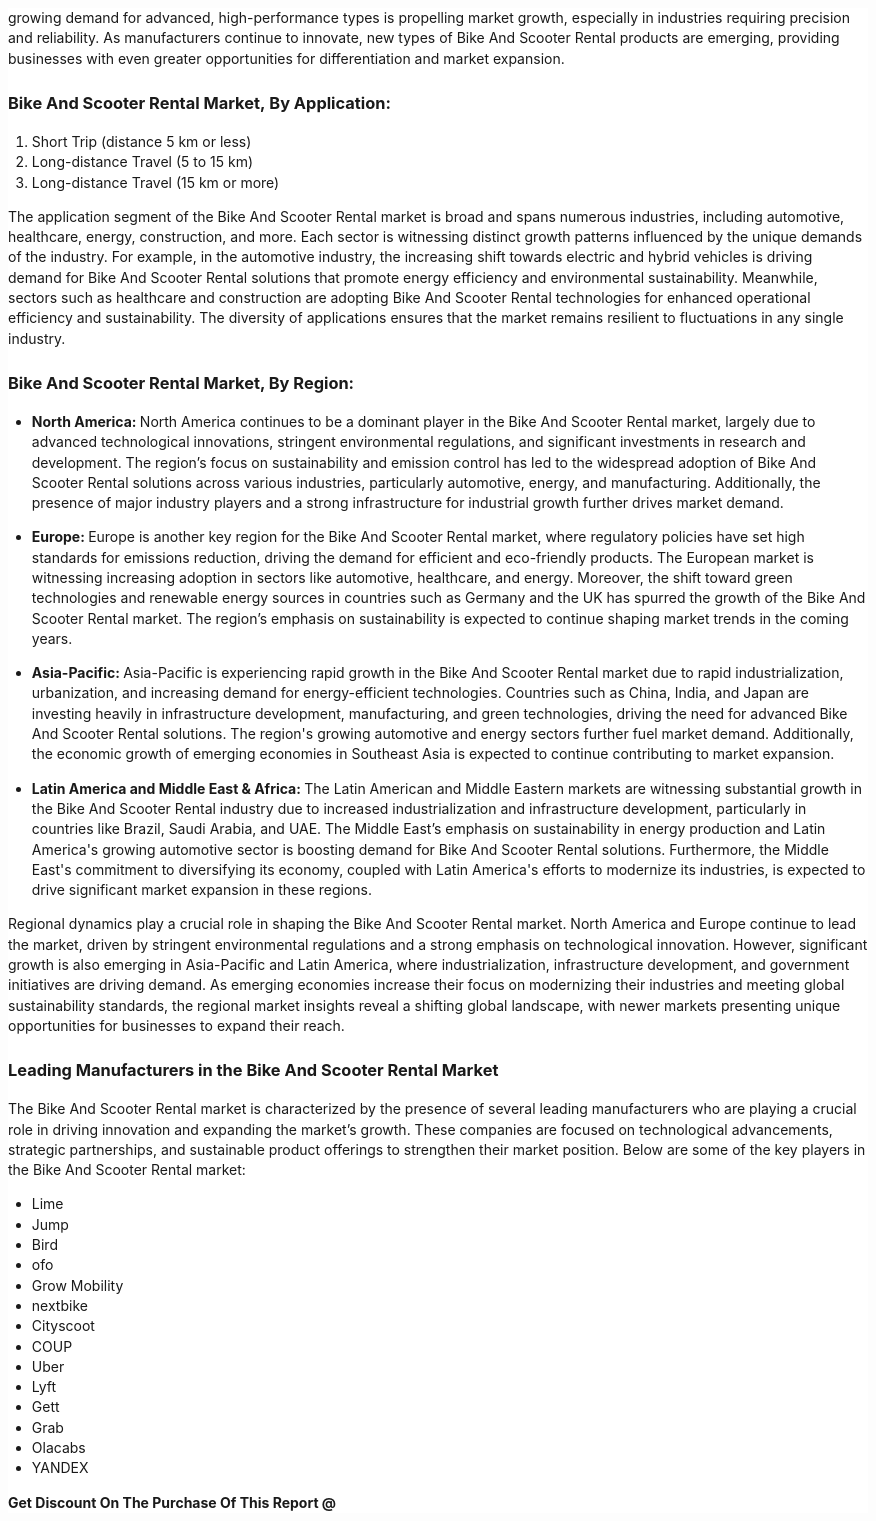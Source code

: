 growing demand for advanced, high-performance types is propelling market growth, especially in industries requiring precision and reliability. As manufacturers continue to innovate, new types of Bike And Scooter Rental products are emerging, providing businesses with even greater opportunities for differentiation and market expansion.</p><h3>Bike And Scooter Rental Market,&nbsp;By Application:</h3><ol><li>Short Trip (distance 5 km or less)<li> Long-distance Travel (5 to 15 km)<li> Long-distance Travel (15 km or more)</li></ol><p>The application segment of the Bike And Scooter Rental market is broad and spans numerous industries, including automotive, healthcare, energy, construction, and more. Each sector is witnessing distinct growth patterns influenced by the unique demands of the industry. For example, in the automotive industry, the increasing shift towards electric and hybrid vehicles is driving demand for Bike And Scooter Rental solutions that promote energy efficiency and environmental sustainability. Meanwhile, sectors such as healthcare and construction are adopting Bike And Scooter Rental technologies for enhanced operational efficiency and sustainability. The diversity of applications ensures that the market remains resilient to fluctuations in any single industry.</p><h3>Bike And Scooter Rental Market, By Region:</h3><ul><li><p><strong>North America:&nbsp;</strong>North America continues to be a dominant player in the Bike And Scooter Rental market, largely due to advanced technological innovations, stringent environmental regulations, and significant investments in research and development. The region&rsquo;s focus on sustainability and emission control has led to the widespread adoption of Bike And Scooter Rental solutions across various industries, particularly automotive, energy, and manufacturing. Additionally, the presence of major industry players and a strong infrastructure for industrial growth further drives market demand.</p></li><li><p><strong><strong>Europe:&nbsp;</strong></strong>Europe is another key region for the Bike And Scooter Rental market, where regulatory policies have set high standards for emissions reduction, driving the demand for efficient and eco-friendly products. The European market is witnessing increasing adoption in sectors like automotive, healthcare, and energy. Moreover, the shift toward green technologies and renewable energy sources in countries such as Germany and the UK has spurred the growth of the Bike And Scooter Rental market. The region&rsquo;s emphasis on sustainability is expected to continue shaping market trends in the coming years.</p></li><li><p><strong><strong>Asia-Pacific:&nbsp;</strong></strong>Asia-Pacific is experiencing rapid growth in the Bike And Scooter Rental market due to rapid industrialization, urbanization, and increasing demand for energy-efficient technologies. Countries such as China, India, and Japan are investing heavily in infrastructure development, manufacturing, and green technologies, driving the need for advanced Bike And Scooter Rental solutions. The region's growing automotive and energy sectors further fuel market demand. Additionally, the economic growth of emerging economies in Southeast Asia is expected to continue contributing to market expansion.</p></li><li><p><strong><strong>Latin America and Middle East &amp; Africa:&nbsp;</strong></strong>The Latin American and Middle Eastern markets are witnessing substantial growth in the Bike And Scooter Rental industry due to increased industrialization and infrastructure development, particularly in countries like Brazil, Saudi Arabia, and UAE. The Middle East&rsquo;s emphasis on sustainability in energy production and Latin America's growing automotive sector is boosting demand for Bike And Scooter Rental solutions. Furthermore, the Middle East's commitment to diversifying its economy, coupled with Latin America's efforts to modernize its industries, is expected to drive significant market expansion in these regions.</p></li></ul><p>Regional dynamics play a crucial role in shaping the Bike And Scooter Rental market. North America and Europe continue to lead the market, driven by stringent environmental regulations and a strong emphasis on technological innovation. However, significant growth is also emerging in Asia-Pacific and Latin America, where industrialization, infrastructure development, and government initiatives are driving demand. As emerging economies increase their focus on modernizing their industries and meeting global sustainability standards, the regional market insights reveal a shifting global landscape, with newer markets presenting unique opportunities for businesses to expand their reach.</p><h3><strong>Leading Manufacturers in the Bike And Scooter Rental Market</strong></h3><p>The Bike And Scooter Rental market is characterized by the presence of several leading manufacturers who are playing a crucial role in driving innovation and expanding the market&rsquo;s growth. These companies are focused on technological advancements, strategic partnerships, and sustainable product offerings to strengthen their market position. Below are some of the key players in the Bike And Scooter Rental market:</p></div><div class="article-main__content" data-test-id="publishing-text-block"><ul><li><span class="">Lime<li> Jump<li> Bird<li> ofo<li> Grow Mobility<li> nextbike<li> Cityscoot<li> COUP<li> Uber<li> Lyft<li> Gett<li> Grab<li> Olacabs<li> YANDEX</span></li></ul></div><div class="article-main__content" data-test-id="publishing-text-block"><p><span class="font-[700]"><strong>Get Discount On The Purchase Of This Report @</strong>